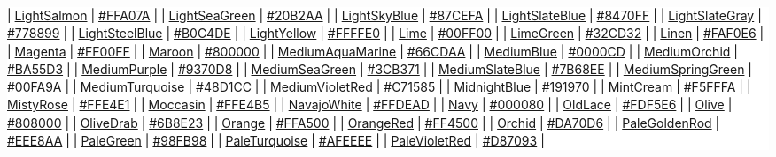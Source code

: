 | [LightSalmon](http://www.w3school.com.cn/tiy/color.asp?color=LightSalmon) | [\#FFA07A](http://www.w3school.com.cn/tiy/color.asp?hex=FFA07A) |
| [LightSeaGreen](http://www.w3school.com.cn/tiy/color.asp?color=LightSeaGreen) | [\#20B2AA](http://www.w3school.com.cn/tiy/color.asp?hex=20B2AA) |
| [LightSkyBlue](http://www.w3school.com.cn/tiy/color.asp?color=LightSkyBlue) | [\#87CEFA](http://www.w3school.com.cn/tiy/color.asp?hex=87CEFA) |
| [LightSlateBlue](http://www.w3school.com.cn/tiy/color.asp?color=LightSlateBlue) | [\#8470FF](http://www.w3school.com.cn/tiy/color.asp?hex=8470FF) |
| [LightSlateGray](http://www.w3school.com.cn/tiy/color.asp?color=LightSlateGray) | [\#778899](http://www.w3school.com.cn/tiy/color.asp?hex=778899) |
| [LightSteelBlue](http://www.w3school.com.cn/tiy/color.asp?color=LightSteelBlue) | [\#B0C4DE](http://www.w3school.com.cn/tiy/color.asp?hex=B0C4DE) |
| [LightYellow](http://www.w3school.com.cn/tiy/color.asp?color=LightYellow) | [\#FFFFE0](http://www.w3school.com.cn/tiy/color.asp?hex=FFFFE0) |
| [Lime](http://www.w3school.com.cn/tiy/color.asp?color=Lime) | [\#00FF00](http://www.w3school.com.cn/tiy/color.asp?hex=00FF00) |
| [LimeGreen](http://www.w3school.com.cn/tiy/color.asp?color=LimeGreen) | [\#32CD32](http://www.w3school.com.cn/tiy/color.asp?hex=32CD32) |
| [Linen](http://www.w3school.com.cn/tiy/color.asp?color=Linen) | [\#FAF0E6](http://www.w3school.com.cn/tiy/color.asp?hex=FAF0E6) |
| [Magenta](http://www.w3school.com.cn/tiy/color.asp?color=Magenta) | [\#FF00FF](http://www.w3school.com.cn/tiy/color.asp?hex=FF00FF) |
| [Maroon](http://www.w3school.com.cn/tiy/color.asp?color=Maroon) | [\#800000](http://www.w3school.com.cn/tiy/color.asp?hex=800000) |
| [MediumAquaMarine](http://www.w3school.com.cn/tiy/color.asp?color=MediumAquaMarine) | [\#66CDAA](http://www.w3school.com.cn/tiy/color.asp?hex=66CDAA) |
| [MediumBlue](http://www.w3school.com.cn/tiy/color.asp?color=MediumBlue) | [\#0000CD](http://www.w3school.com.cn/tiy/color.asp?hex=0000CD) |
| [MediumOrchid](http://www.w3school.com.cn/tiy/color.asp?color=MediumOrchid) | [\#BA55D3](http://www.w3school.com.cn/tiy/color.asp?hex=BA55D3) |
| [MediumPurple](http://www.w3school.com.cn/tiy/color.asp?color=MediumPurple) | [\#9370D8](http://www.w3school.com.cn/tiy/color.asp?hex=9370D8) |
| [MediumSeaGreen](http://www.w3school.com.cn/tiy/color.asp?color=MediumSeaGreen) | [\#3CB371](http://www.w3school.com.cn/tiy/color.asp?hex=3CB371) |
| [MediumSlateBlue](http://www.w3school.com.cn/tiy/color.asp?color=MediumSlateBlue) | [\#7B68EE](http://www.w3school.com.cn/tiy/color.asp?hex=7B68EE) |
| [MediumSpringGreen](http://www.w3school.com.cn/tiy/color.asp?color=MediumSpringGreen) | [\#00FA9A](http://www.w3school.com.cn/tiy/color.asp?hex=00FA9A) |
| [MediumTurquoise](http://www.w3school.com.cn/tiy/color.asp?color=MediumTurquoise) | [\#48D1CC](http://www.w3school.com.cn/tiy/color.asp?hex=48D1CC) |
| [MediumVioletRed](http://www.w3school.com.cn/tiy/color.asp?color=MediumVioletRed) | [\#C71585](http://www.w3school.com.cn/tiy/color.asp?hex=C71585) |
| [MidnightBlue](http://www.w3school.com.cn/tiy/color.asp?color=MidnightBlue) | [\#191970](http://www.w3school.com.cn/tiy/color.asp?hex=191970) |
| [MintCream](http://www.w3school.com.cn/tiy/color.asp?color=MintCream) | [\#F5FFFA](http://www.w3school.com.cn/tiy/color.asp?hex=F5FFFA) |
| [MistyRose](http://www.w3school.com.cn/tiy/color.asp?color=MistyRose) | [\#FFE4E1](http://www.w3school.com.cn/tiy/color.asp?hex=FFE4E1) |
| [Moccasin](http://www.w3school.com.cn/tiy/color.asp?color=Moccasin) | [\#FFE4B5](http://www.w3school.com.cn/tiy/color.asp?hex=FFE4B5) |
| [NavajoWhite](http://www.w3school.com.cn/tiy/color.asp?color=NavajoWhite) | [\#FFDEAD](http://www.w3school.com.cn/tiy/color.asp?hex=FFDEAD) |
| [Navy](http://www.w3school.com.cn/tiy/color.asp?color=Navy) | [\#000080](http://www.w3school.com.cn/tiy/color.asp?hex=000080) |
| [OldLace](http://www.w3school.com.cn/tiy/color.asp?color=OldLace) | [\#FDF5E6](http://www.w3school.com.cn/tiy/color.asp?hex=FDF5E6) |
| [Olive](http://www.w3school.com.cn/tiy/color.asp?color=Olive) | [\#808000](http://www.w3school.com.cn/tiy/color.asp?hex=808000) |
| [OliveDrab](http://www.w3school.com.cn/tiy/color.asp?color=OliveDrab) | [\#6B8E23](http://www.w3school.com.cn/tiy/color.asp?hex=6B8E23) |
| [Orange](http://www.w3school.com.cn/tiy/color.asp?color=Orange) | [\#FFA500](http://www.w3school.com.cn/tiy/color.asp?hex=FFA500) |
| [OrangeRed](http://www.w3school.com.cn/tiy/color.asp?color=OrangeRed) | [\#FF4500](http://www.w3school.com.cn/tiy/color.asp?hex=FF4500) |
| [Orchid](http://www.w3school.com.cn/tiy/color.asp?color=Orchid) | [\#DA70D6](http://www.w3school.com.cn/tiy/color.asp?hex=DA70D6) |
| [PaleGoldenRod](http://www.w3school.com.cn/tiy/color.asp?color=PaleGoldenRod) | [\#EEE8AA](http://www.w3school.com.cn/tiy/color.asp?hex=EEE8AA) |
| [PaleGreen](http://www.w3school.com.cn/tiy/color.asp?color=PaleGreen) | [\#98FB98](http://www.w3school.com.cn/tiy/color.asp?hex=98FB98) |
| [PaleTurquoise](http://www.w3school.com.cn/tiy/color.asp?color=PaleTurquoise) | [\#AFEEEE](http://www.w3school.com.cn/tiy/color.asp?hex=AFEEEE) |
| [PaleVioletRed](http://www.w3school.com.cn/tiy/color.asp?color=PaleVioletRed) | [\#D87093](http://www.w3school.com.cn/tiy/color.asp?hex=D87093) |